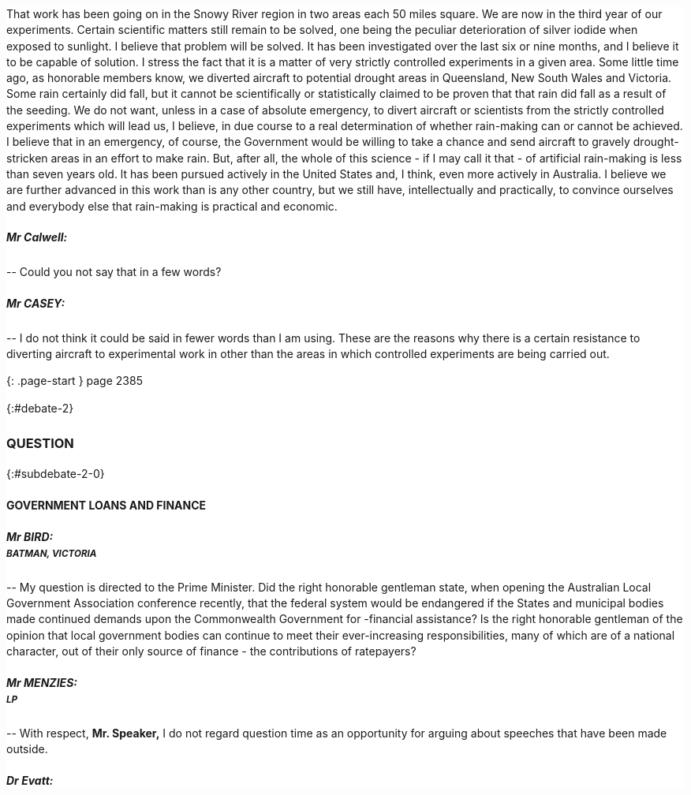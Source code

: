 That work has been going on in the Snowy River region in two areas each 50 miles square. We are now in the third year of our experiments. Certain scientific matters still remain to be solved, one being the peculiar deterioration of silver iodide when exposed to sunlight. I believe that problem will be solved. It has been investigated over the last six or nine months, and I believe it to be capable of solution. I stress the fact that it is a matter of very strictly controlled experiments in a given area. Some little time ago, as honorable members know, we diverted aircraft to potential drought areas in Queensland, New South Wales and Victoria. Some rain certainly did fall, but it cannot be scientifically or statistically claimed to be proven that that rain did fall as a result of the seeding. We do not want, unless in a case of absolute emergency, to divert aircraft or scientists from the strictly controlled experiments which will lead us, I believe, in due course to a real determination of whether rain-making can or cannot be achieved. I believe that in an emergency, of course, the Government would be willing to take a chance and send aircraft to gravely drought-stricken areas in an effort to make rain. But, after all, the whole of this science - if I may call it that - of artificial rain-making is less than seven years old. lt has been pursued actively in the United States and, I think, even more actively in Australia. I believe we are further advanced in this work than is any other country, but we still have, intellectually and practically, to convince ourselves and everybody else that rain-making is practical and economic. 

##### Mr Calwell:

--  Could you not say that in a few words? 

##### Mr CASEY:

-- I do not think it could be said in fewer words than I am using. These are the reasons why there is a certain resistance to diverting aircraft to experimental work in other than the areas in which controlled experiments are being carried out. 

{: .page-start }
page 2385

{:#debate-2}
### QUESTION

{:#subdebate-2-0}
#### GOVERNMENT LOANS AND FINANCE

##### Mr BIRD:<br><small class="text-muted">BATMAN, VICTORIA</small>

-- My question is directed to the Prime Minister. Did the right honorable gentleman state, when opening the Australian Local Government Association conference recently, that the federal system  would be endangered if the States and municipal bodies made continued demands upon the Commonwealth Government for -financial assistance? Is the right honorable gentleman of the opinion that local government bodies can continue to meet their ever-increasing responsibilities, many of which are of a national character, out of their only source of finance - the contributions of ratepayers? 

##### Mr MENZIES:<br><small class="text-muted">LP</small>

-- With respect,  **Mr. Speaker,**  I do not regard question time as an opportunity for arguing about speeches that have been made outside. 

##### Dr Evatt:
